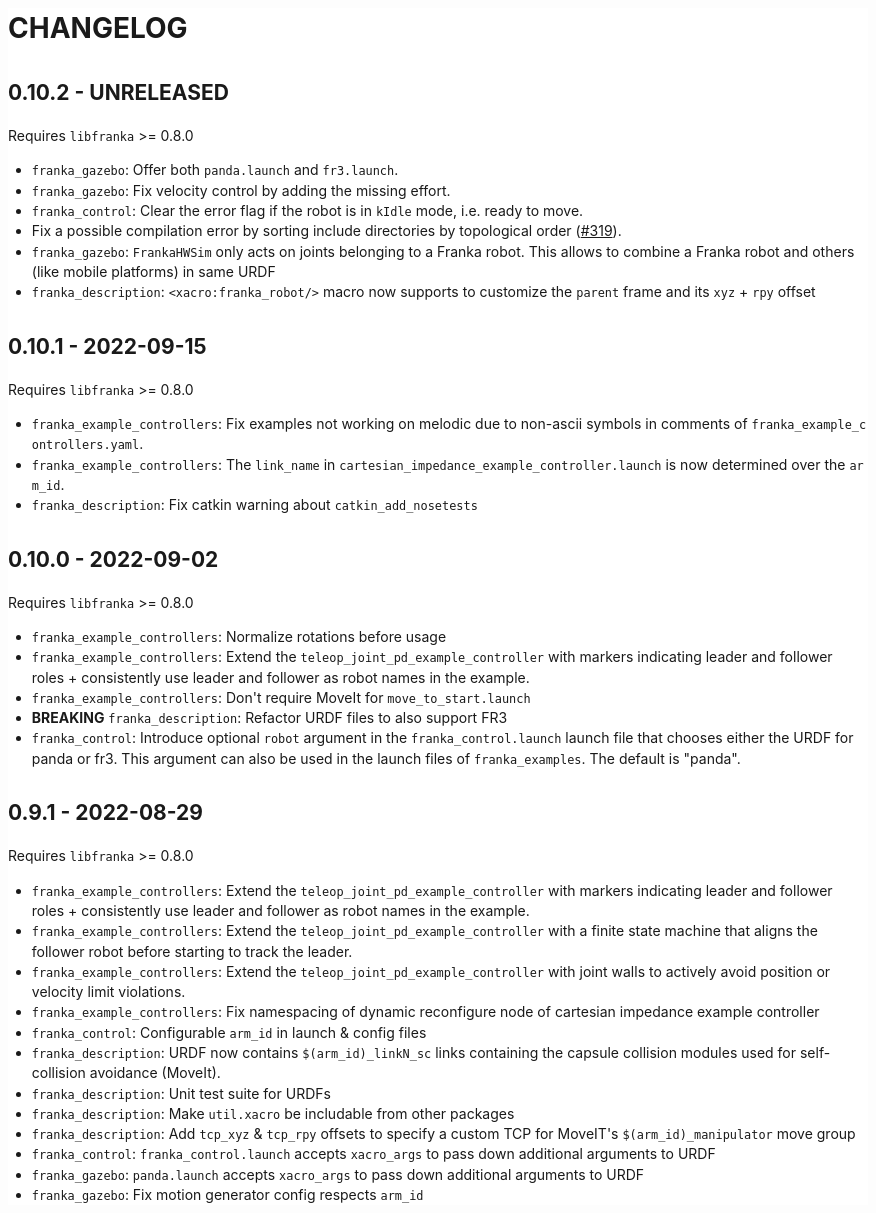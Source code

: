 # CHANGELOG

## 0.10.2 - UNRELEASED

Requires `libfranka` >= 0.8.0

  * `franka_gazebo`: Offer both `panda.launch` and `fr3.launch`.
  * `franka_gazebo`: Fix velocity control by adding the missing effort.
  * `franka_control`: Clear the error flag if the robot is in `kIdle` mode, i.e. ready to move.
  * Fix a possible compilation error by sorting include directories by topological order ([#319](https://github.com/frankaemika/franka_ros/issues/319)).
  * `franka_gazebo`: `FrankaHWSim` only acts on joints belonging to a Franka robot. This allows to combine a Franka robot and others (like mobile platforms) in same URDF
  * `franka_description`: `<xacro:franka_robot/>` macro now supports to customize the `parent` frame and its `xyz` + `rpy` offset

## 0.10.1 - 2022-09-15

Requires `libfranka` >= 0.8.0

  * `franka_example_controllers`: Fix examples not working on melodic due to non-ascii symbols in comments of `franka_example_controllers.yaml`.
  * `franka_example_controllers`: The `link_name` in  `cartesian_impedance_example_controller.launch` is now determined over the `arm_id`.
  * `franka_description`: Fix catkin warning about `catkin_add_nosetests`

## 0.10.0 - 2022-09-02

Requires `libfranka` >= 0.8.0

  * `franka_example_controllers`: Normalize rotations before usage
  * `franka_example_controllers`: Extend the `teleop_joint_pd_example_controller` with markers indicating leader and follower roles + consistently use leader and follower as robot names in the example.
  * `franka_example_controllers`: Don't require MoveIt for `move_to_start.launch`
  * **BREAKING** `franka_description`: Refactor URDF files to also support FR3
  * `franka_control`: Introduce optional `robot` argument in the `franka_control.launch` launch file that chooses either the URDF for panda or fr3. This argument can also be used in the launch files of `franka_examples`. The default is "panda".

## 0.9.1 - 2022-08-29

Requires `libfranka` >= 0.8.0

  * `franka_example_controllers`: Extend the `teleop_joint_pd_example_controller` with markers indicating leader and follower roles + consistently use leader and follower as robot names in the example.
  * `franka_example_controllers`: Extend the `teleop_joint_pd_example_controller` with a finite state machine that aligns the follower robot before starting to track the leader.
  * `franka_example_controllers`: Extend the `teleop_joint_pd_example_controller` with joint walls to actively avoid position or velocity limit violations.
  * `franka_example_controllers`: Fix namespacing of dynamic reconfigure node of cartesian impedance example controller
  * `franka_control`: Configurable `arm_id` in launch & config files
  * `franka_description`: URDF now contains `$(arm_id)_linkN_sc` links containing the capsule collision modules used for self-collision avoidance (MoveIt).
  * `franka_description`: Unit test suite for URDFs
  * `franka_description`: Make `util.xacro` be includable from other packages
  * `franka_description`: Add `tcp_xyz` & `tcp_rpy` offsets to specify a custom TCP for MoveIT's `$(arm_id)_manipulator` move group
  * `franka_control`: `franka_control.launch` accepts `xacro_args` to pass down additional arguments to URDF
  * `franka_gazebo`: `panda.launch` accepts `xacro_args` to pass down additional arguments to URDF
  * `franka_gazebo`: Fix motion generator config respects `arm_id`